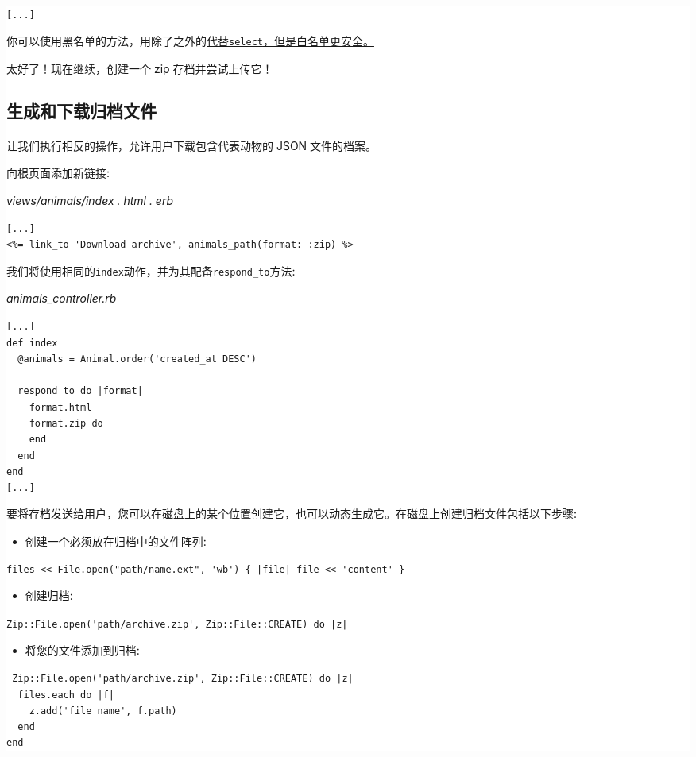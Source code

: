 ```
[...] 
```

你可以使用黑名单的方法，用除了之外的[代替`select`，但是白名单更安全。](http://api.rubyonrails.org/classes/Hash.html#method-i-except)

太好了！现在继续，创建一个 zip 存档并尝试上传它！

## 生成和下载归档文件

让我们执行相反的操作，允许用户下载包含代表动物的 JSON 文件的档案。

向根页面添加新链接:

*views/animals/index . html . erb*

```
[...]
<%= link_to 'Download archive', animals_path(format: :zip) %> 
```

我们将使用相同的`index`动作，并为其配备`respond_to`方法:

*animals_controller.rb*

```
[...]
def index
  @animals = Animal.order('created_at DESC')

  respond_to do |format|
    format.html
    format.zip do
    end
  end
end
[...] 
```

要将存档发送给用户，您可以在磁盘上的某个位置创建它，也可以动态生成它。[在磁盘上创建归档文件](https://github.com/rubyzip/rubyzip#basic-zip-archive-creation)包括以下步骤:

*   创建一个必须放在归档中的文件阵列:

```
files << File.open("path/name.ext", 'wb') { |file| file << 'content' }
```

*   创建归档:

```
Zip::File.open('path/archive.zip', Zip::File::CREATE) do |z|
```

*   将您的文件添加到归档:

```
 Zip::File.open('path/archive.zip', Zip::File::CREATE) do |z|
  files.each do |f|
    z.add('file_name', f.path)
  end
end 
```
